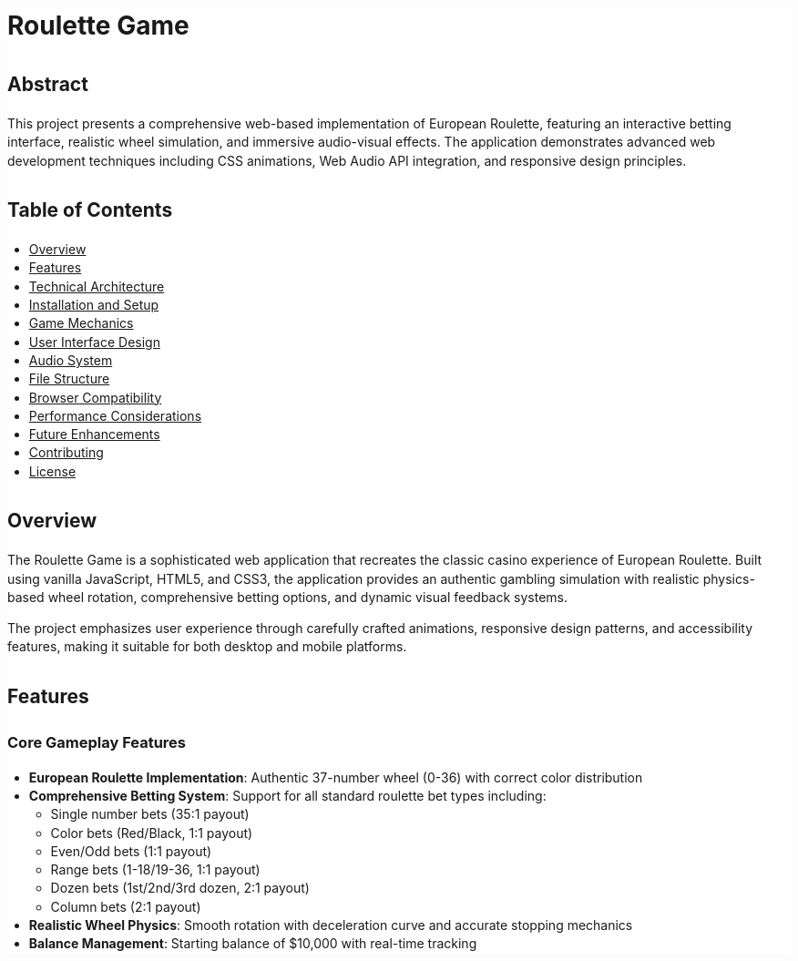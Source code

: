 # Roulette Game

## Abstract

This project presents a comprehensive web-based implementation of European Roulette, featuring an interactive betting interface, realistic wheel simulation, and immersive audio-visual effects. The application demonstrates advanced web development techniques including CSS animations, Web Audio API integration, and responsive design principles.

## Table of Contents

- [Overview](#overview)
- [Features](#features)
- [Technical Architecture](#technical-architecture)
- [Installation and Setup](#installation-and-setup)
- [Game Mechanics](#game-mechanics)
- [User Interface Design](#user-interface-design)
- [Audio System](#audio-system)
- [File Structure](#file-structure)
- [Browser Compatibility](#browser-compatibility)
- [Performance Considerations](#performance-considerations)
- [Future Enhancements](#future-enhancements)
- [Contributing](#contributing)
- [License](#license)

## Overview

The Roulette Game is a sophisticated web application that recreates the classic casino experience of European Roulette. Built using vanilla JavaScript, HTML5, and CSS3, the application provides an authentic gambling simulation with realistic physics-based wheel rotation, comprehensive betting options, and dynamic visual feedback systems.

The project emphasizes user experience through carefully crafted animations, responsive design patterns, and accessibility features, making it suitable for both desktop and mobile platforms.

## Features

### Core Gameplay Features
- **European Roulette Implementation**: Authentic 37-number wheel (0-36) with correct color distribution
- **Comprehensive Betting System**: Support for all standard roulette bet types including:
  - Single number bets (35:1 payout)
  - Color bets (Red/Black, 1:1 payout)
  - Even/Odd bets (1:1 payout)
  - Range bets (1-18/19-36, 1:1 payout)
  - Dozen bets (1st/2nd/3rd dozen, 2:1 payout)
  - Column bets (2:1 payout)
- **Realistic Wheel Physics**: Smooth rotation with deceleration curve and accurate stopping mechanics
- **Balance Management**: Starting balance of $10,000 with real-time tracking
